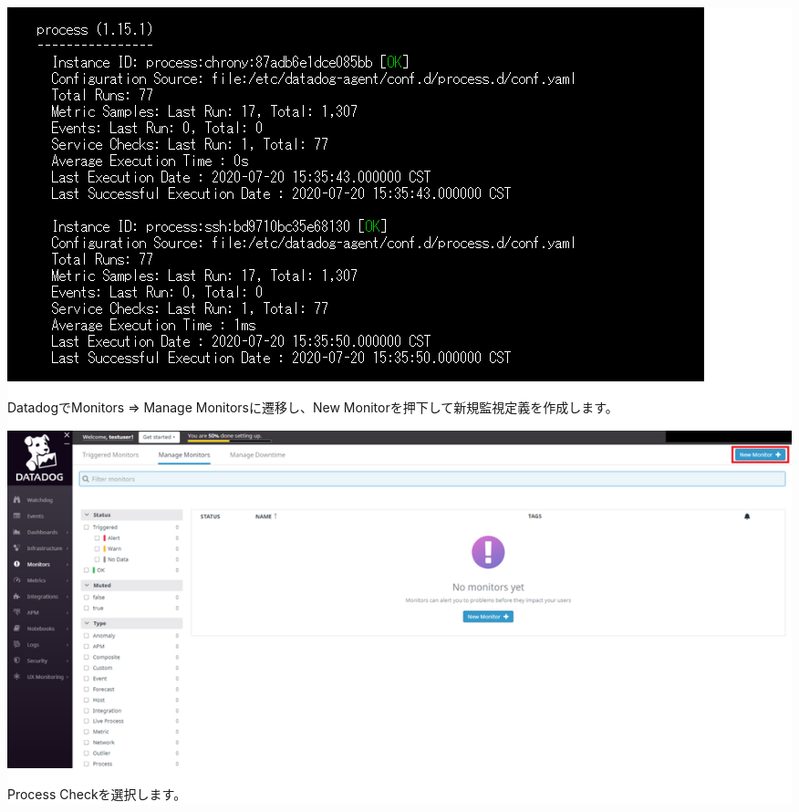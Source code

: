 ![img](https://raw.githubusercontent.com/sbopsv/cloud-tech/master/content/usecase-3rdParty/3rdParty_images_26006613599370900/20200720193838.png "img")      

DatadogでMonitors ⇒ Manage Monitorsに遷移し、New Monitorを押下して新規監視定義を作成します。

![img](https://raw.githubusercontent.com/sbopsv/cloud-tech/master/content/usecase-3rdParty/3rdParty_images_26006613599370900/20200720194327.png "img")           

Process Checkを選択します。
